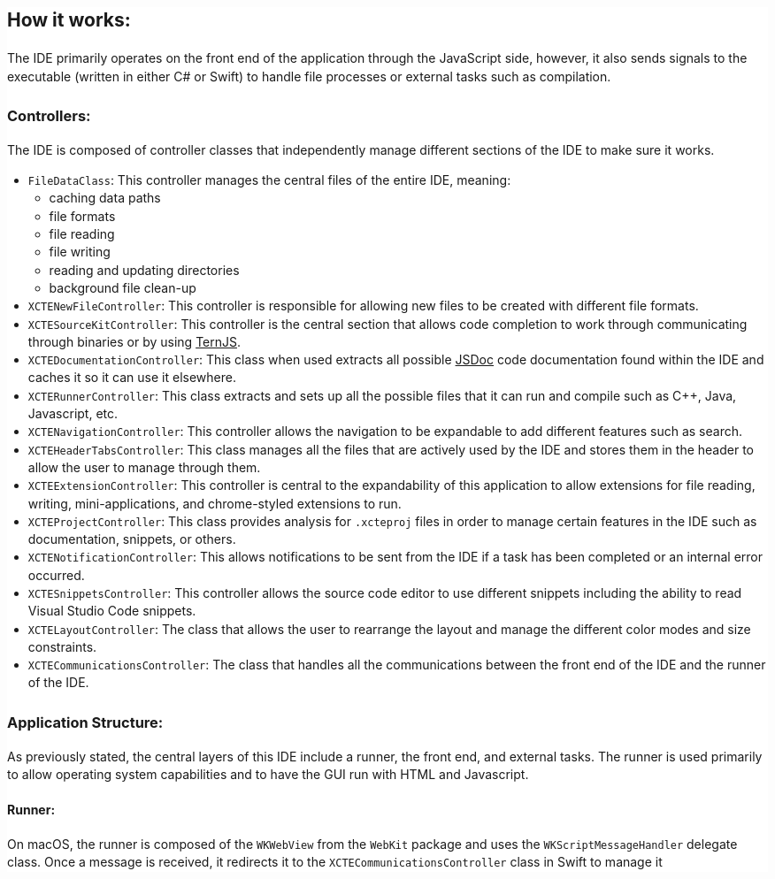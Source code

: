 ## How it works:

The IDE primarily operates on the front end of the application through the JavaScript side, however, it also sends signals to the executable (written in either C# or Swift) to handle file processes or external tasks such as compilation.

### Controllers:

The IDE is composed of controller classes that independently manage different sections of the IDE to make sure it works.

* `FileDataClass`: This controller manages the central files of the entire IDE, meaning:
  * caching data paths
  * file formats
  * file reading
  * file writing
  * reading and updating directories
  * background file clean-up
* `XCTENewFileController`: This controller is responsible for allowing new files to be created with different file formats.
* `XCTESourceKitController`: This controller is the central section that allows code completion to work through communicating through binaries or by using [TernJS](https://ternjs.net/).
* `XCTEDocumentationController`: This class when used extracts all possible [JSDoc](https://jsdoc.app/) code documentation found within the IDE and caches it so it can use it elsewhere.
* `XCTERunnerController`: This class extracts and sets up all the possible files that it can run and compile such as C++, Java, Javascript, etc.
* `XCTENavigationController`: This controller allows the navigation to be expandable to add different features such as search.
* `XCTEHeaderTabsController`: This class manages all the files that are actively used by the IDE and stores them in the header to allow the user to manage through them.
* `XCTEExtensionController`: This controller is central to the expandability of this application to allow extensions for file reading, writing, mini-applications, and chrome-styled extensions to run.
* `XCTEProjectController`: This class provides analysis for `.xcteproj` files in order to manage certain features in the IDE such as documentation, snippets, or others.
* `XCTENotificationController`: This allows notifications to be sent from the IDE if a task has been completed or an internal error occurred.
* `XCTESnippetsController`: This controller allows the source code editor to use different snippets including the ability to read Visual Studio Code snippets.
* `XCTELayoutController`: The class that allows the user to rearrange the layout and manage the different color modes and size constraints.
* `XCTECommunicationsController`: The class that handles all the communications between the front end of the IDE and the runner of the IDE.

### Application Structure:

As previously stated, the central layers of this IDE include a runner, the front end, and external tasks. The runner is used primarily to allow operating system capabilities and to have the GUI run with HTML and Javascript.

#### Runner:

On macOS, the runner is composed of the `WKWebView` from the `WebKit` package and uses the `WKScriptMessageHandler` delegate class. Once a message is received, it redirects it to the `XCTECommunicationsController` class in Swift to manage it 

